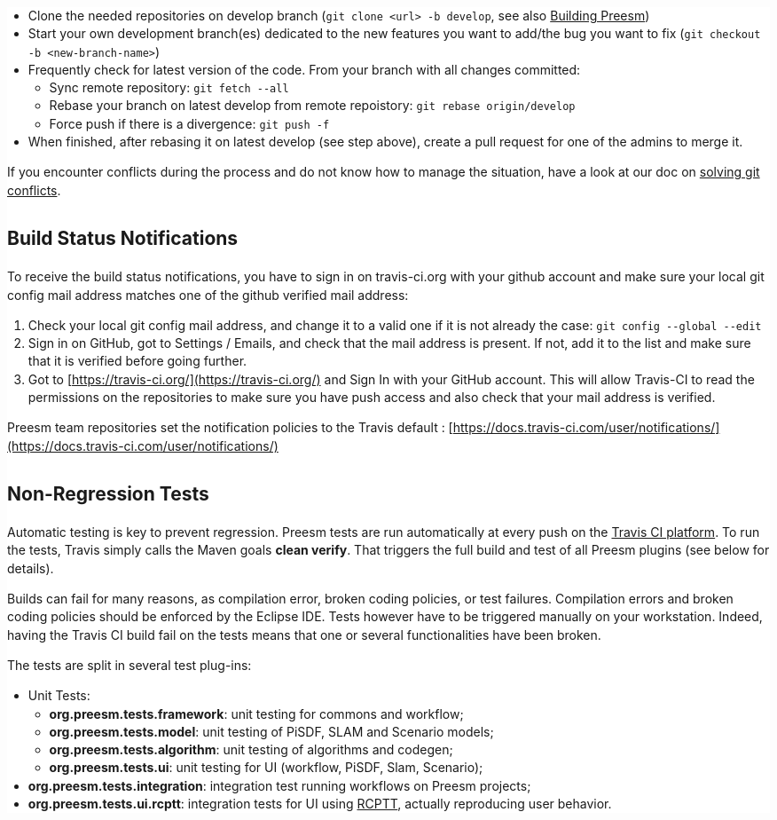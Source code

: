 *   Clone the needed repositories on develop branch (`git clone <url> -b develop`, see also [Building Preesm](/docs/buildpreesm))
*   Start your own development branch(es) dedicated to the new features you want to add/the bug you want to fix (`git checkout -b <new-branch-name>`)
*   Frequently check for latest version of the code. From your branch with all changes committed: 
    *   Sync remote repository: `git fetch --all`
    *   Rebase your branch on latest develop from remote repoistory: `git rebase origin/develop`
    *   Force push if there is a divergence: `git push -f`
*   When finished, after rebasing it on latest develop (see step above), create a pull request for one of the admins to merge it.

If you encounter conflicts during the process and do not know how to manage the situation, have a look at our doc on [solving git conflicts](/docs/gittips/#solving-git-conflicts).

## Build Status Notifications

To receive the build status notifications, you have to sign in on travis-ci.org with your github account and make sure your local git config mail address matches one of the github verified mail address:

1.  Check your local git config mail address, and change it to a valid one if it is not already the case: ```git config --global --edit```
2.  Sign in on GitHub, got to Settings / Emails, and check that the mail address is present. If not, add it to the list and make sure that it is verified before going further.
3.  Got to [https://travis-ci.org/](https://travis-ci.org/) and Sign In with your GitHub account. This will allow Travis-CI to read the permissions on the repositories to make sure you have push access and also check that your mail address is verified.

Preesm team repositories set the notification policies to the Travis default : [https://docs.travis-ci.com/user/notifications/](https://docs.travis-ci.com/user/notifications/)



## Non-Regression Tests

Automatic testing is key to prevent regression. Preesm tests are run automatically at every push on the [Travis CI platform](https://travis-ci.org/preesm/preesm/branches). To run the tests, Travis simply calls the Maven goals **clean verify**. That triggers the full build and test of all Preesm plugins (see below for details).

Builds can fail for many reasons, as compilation error, broken coding policies, or test failures. Compilation errors and broken coding policies should be enforced by the Eclipse IDE. Tests however have to be triggered manually on your workstation. Indeed, having the Travis CI build fail on the tests means that one or several functionalities have been broken.

The tests are split in several test plug-ins:
* Unit Tests:
  *  **org.preesm.tests.framework**: unit testing for commons and workflow;
  *  **org.preesm.tests.model**: unit testing of PiSDF, SLAM and Scenario models;
  *  **org.preesm.tests.algorithm**: unit testing of algorithms and codegen;
  *  **org.preesm.tests.ui**: unit testing for UI (workflow, PiSDF, Slam, Scenario);
*  **org.preesm.tests.integration**: integration test running workflows on Preesm projects;
*  **org.preesm.tests.ui.rcptt**: integration tests for UI using [RCPTT](https://www.eclipse.org/rcptt/), actually reproducing user behavior.
